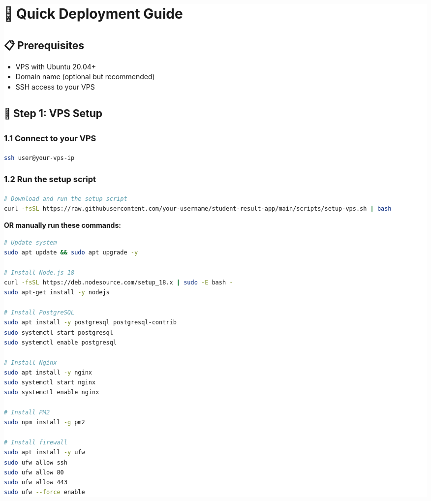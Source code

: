 # 🚀 Quick Deployment Guide

## 📋 Prerequisites
- VPS with Ubuntu 20.04+ 
- Domain name (optional but recommended)
- SSH access to your VPS

## 🔧 Step 1: VPS Setup

### 1.1 Connect to your VPS
```bash
ssh user@your-vps-ip
```

### 1.2 Run the setup script
```bash
# Download and run the setup script
curl -fsSL https://raw.githubusercontent.com/your-username/student-result-app/main/scripts/setup-vps.sh | bash
```

**OR manually run these commands:**

```bash
# Update system
sudo apt update && sudo apt upgrade -y

# Install Node.js 18
curl -fsSL https://deb.nodesource.com/setup_18.x | sudo -E bash -
sudo apt-get install -y nodejs

# Install PostgreSQL
sudo apt install -y postgresql postgresql-contrib
sudo systemctl start postgresql
sudo systemctl enable postgresql

# Install Nginx
sudo apt install -y nginx
sudo systemctl start nginx
sudo systemctl enable nginx

# Install PM2
sudo npm install -g pm2

# Install firewall
sudo apt install -y ufw
sudo ufw allow ssh
sudo ufw allow 80
sudo ufw allow 443
sudo ufw --force enable
```
